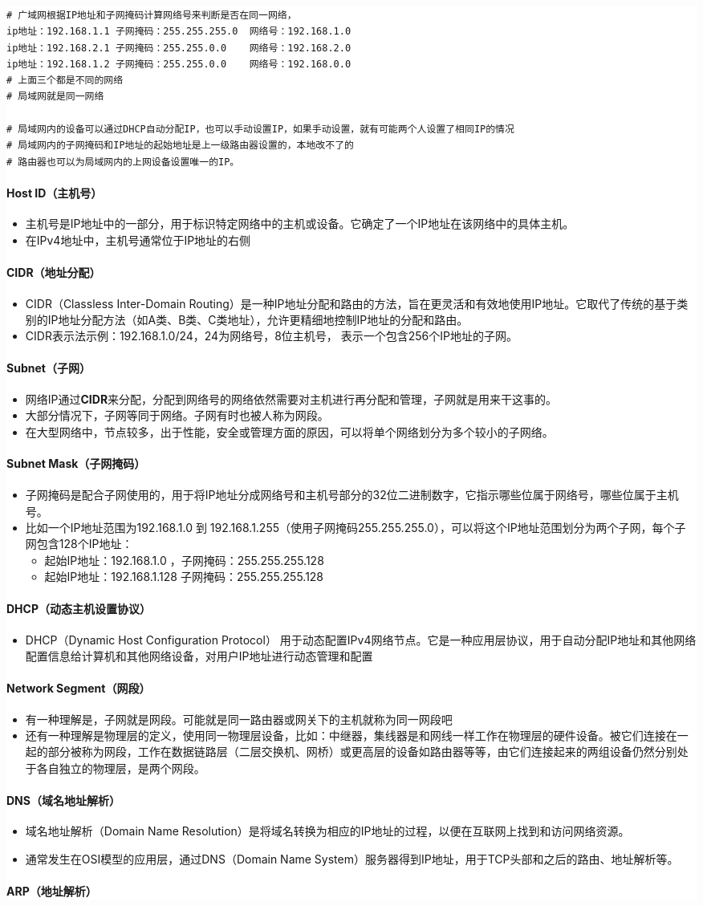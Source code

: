 ```plaintext
# 广域网根据IP地址和子网掩码计算网络号来判断是否在同一网络，
ip地址：192.168.1.1 子网掩码：255.255.255.0  网络号：192.168.1.0
ip地址：192.168.2.1 子网掩码：255.255.0.0    网络号：192.168.2.0
ip地址：192.168.1.2 子网掩码：255.255.0.0    网络号：192.168.0.0
# 上面三个都是不同的网络
# 局域网就是同一网络

# 局域网内的设备可以通过DHCP自动分配IP，也可以手动设置IP，如果手动设置，就有可能两个人设置了相同IP的情况
# 局域网内的子网掩码和IP地址的起始地址是上一级路由器设置的，本地改不了的
# 路由器也可以为局域网内的上网设备设置唯一的IP。
```

#### Host ID（主机号）

- 主机号是IP地址中的一部分，用于标识特定网络中的主机或设备。它确定了一个IP地址在该网络中的具体主机。
- 在IPv4地址中，主机号通常位于IP地址的右侧

#### CIDR（地址分配）

- CIDR（Classless Inter-Domain Routing）是一种IP地址分配和路由的方法，旨在更灵活和有效地使用IP地址。它取代了传统的基于类别的IP地址分配方法（如A类、B类、C类地址），允许更精细地控制IP地址的分配和路由。
- CIDR表示法示例：192.168.1.0/24，24为网络号，8位主机号， 表示一个包含256个IP地址的子网。

#### Subnet（子网）

- 网络IP通过**CIDR**来分配，分配到网络号的网络依然需要对主机进行再分配和管理，子网就是用来干这事的。
- 大部分情况下，子网等同于网络。子网有时也被人称为网段。
- 在大型网络中，节点较多，出于性能，安全或管理方面的原因，可以将单个网络划分为多个较小的子网络。

#### Subnet Mask（子网掩码）

- 子网掩码是配合子网使用的，用于将IP地址分成网络号和主机号部分的32位二进制数字，它指示哪些位属于网络号，哪些位属于主机号。
- 比如一个IP地址范围为192.168.1.0 到 192.168.1.255（使用子网掩码255.255.255.0），可以将这个IP地址范围划分为两个子网，每个子网包含128个IP地址：
  - 起始IP地址：192.168.1.0 ，子网掩码：255.255.255.128
  - 起始IP地址：192.168.1.128  子网掩码：255.255.255.128

#### DHCP（动态主机设置协议）

- DHCP（Dynamic Host Configuration Protocol） 用于动态配置IPv4网络节点。它是一种应用层协议，用于自动分配IP地址和其他网络配置信息给计算机和其他网络设备，对用户IP地址进行动态管理和配置

#### Network Segment（网段）

- 有一种理解是，子网就是网段。可能就是同一路由器或网关下的主机就称为同一网段吧
- 还有一种理解是物理层的定义，使用同一物理层设备，比如：中继器，集线器是和网线一样工作在物理层的硬件设备。被它们连接在一起的部分被称为网段，工作在数据链路层（二层交换机、网桥）或更高层的设备如路由器等等，由它们连接起来的两组设备仍然分别处于各自独立的物理层，是两个网段。

#### DNS（域名地址解析）

- 域名地址解析（Domain Name Resolution）是将域名转换为相应的IP地址的过程，以便在互联网上找到和访问网络资源。

- 通常发生在OSI模型的应用层，通过DNS（Domain Name System）服务器得到IP地址，用于TCP头部和之后的路由、地址解析等。

#### ARP（地址解析）
